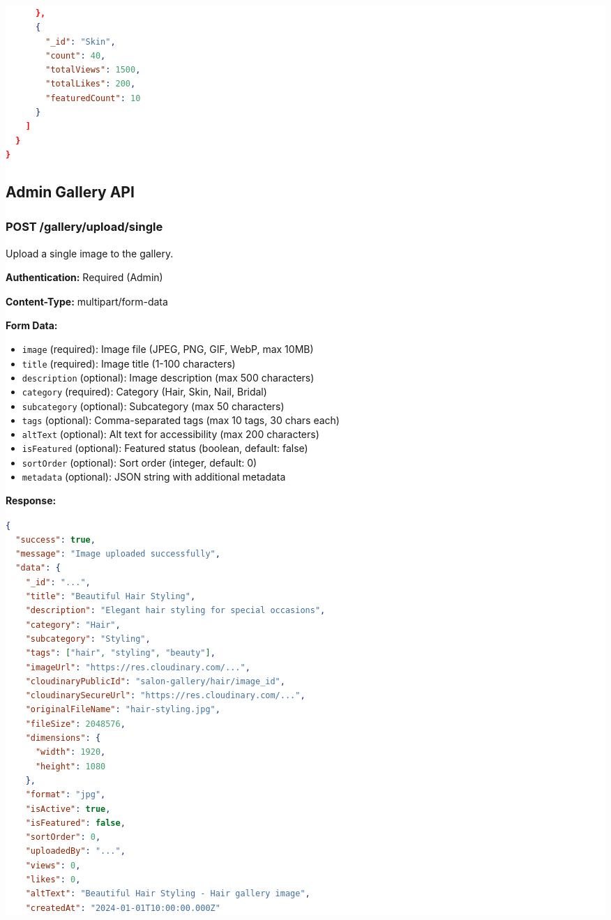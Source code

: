 ```json
      },
      {
        "_id": "Skin",
        "count": 40,
        "totalViews": 1500,
        "totalLikes": 200,
        "featuredCount": 10
      }
    ]
  }
}
```

## Admin Gallery API

### POST /gallery/upload/single
Upload a single image to the gallery.

**Authentication:** Required (Admin)

**Content-Type:** multipart/form-data

**Form Data:**
- `image` (required): Image file (JPEG, PNG, GIF, WebP, max 10MB)
- `title` (required): Image title (1-100 characters)
- `description` (optional): Image description (max 500 characters)
- `category` (required): Category (Hair, Skin, Nail, Bridal)
- `subcategory` (optional): Subcategory (max 50 characters)
- `tags` (optional): Comma-separated tags (max 10 tags, 30 chars each)
- `altText` (optional): Alt text for accessibility (max 200 characters)
- `isFeatured` (optional): Featured status (boolean, default: false)
- `sortOrder` (optional): Sort order (integer, default: 0)
- `metadata` (optional): JSON string with additional metadata

**Response:**
```json
{
  "success": true,
  "message": "Image uploaded successfully",
  "data": {
    "_id": "...",
    "title": "Beautiful Hair Styling",
    "description": "Elegant hair styling for special occasions",
    "category": "Hair",
    "subcategory": "Styling",
    "tags": ["hair", "styling", "beauty"],
    "imageUrl": "https://res.cloudinary.com/...",
    "cloudinaryPublicId": "salon-gallery/hair/image_id",
    "cloudinarySecureUrl": "https://res.cloudinary.com/...",
    "originalFileName": "hair-styling.jpg",
    "fileSize": 2048576,
    "dimensions": {
      "width": 1920,
      "height": 1080
    },
    "format": "jpg",
    "isActive": true,
    "isFeatured": false,
    "sortOrder": 0,
    "uploadedBy": "...",
    "views": 0,
    "likes": 0,
    "altText": "Beautiful Hair Styling - Hair gallery image",
    "createdAt": "2024-01-01T10:00:00.000Z"
```